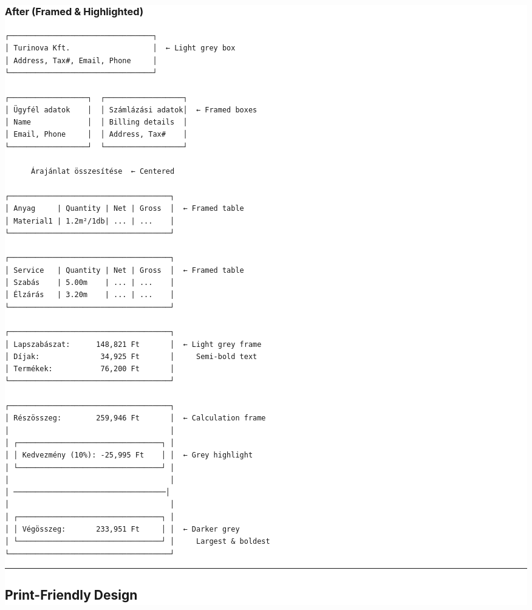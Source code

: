 ### After (Framed & Highlighted)
```
┌─────────────────────────────────┐
│ Turinova Kft.                   │  ← Light grey box
│ Address, Tax#, Email, Phone     │
└─────────────────────────────────┘

┌──────────────────┐  ┌──────────────────┐
│ Ügyfél adatok    │  │ Számlázási adatok│  ← Framed boxes
│ Name             │  │ Billing details  │
│ Email, Phone     │  │ Address, Tax#    │
└──────────────────┘  └──────────────────┘

      Árajánlat összesítése  ← Centered

┌─────────────────────────────────────┐
│ Anyag     | Quantity | Net | Gross  │  ← Framed table
│ Material1 | 1.2m²/1db| ... | ...    │
└─────────────────────────────────────┘

┌─────────────────────────────────────┐
│ Service   | Quantity | Net | Gross  │  ← Framed table
│ Szabás    | 5.00m    | ... | ...    │
│ Élzárás   | 3.20m    | ... | ...    │
└─────────────────────────────────────┘

┌─────────────────────────────────────┐
│ Lapszabászat:      148,821 Ft       │  ← Light grey frame
│ Díjak:              34,925 Ft       │     Semi-bold text
│ Termékek:           76,200 Ft       │
└─────────────────────────────────────┘

┌─────────────────────────────────────┐
│ Részösszeg:        259,946 Ft       │  ← Calculation frame
│                                     │
│ ┌─────────────────────────────────┐ │
│ │ Kedvezmény (10%): -25,995 Ft    │ │  ← Grey highlight
│ └─────────────────────────────────┘ │
│                                     │
│ ───────────────────────────────────│
│                                     │
│ ┌─────────────────────────────────┐ │
│ │ Végösszeg:       233,951 Ft     │ │  ← Darker grey
│ └─────────────────────────────────┘ │     Largest & boldest
└─────────────────────────────────────┘
```

---

## Print-Friendly Design
